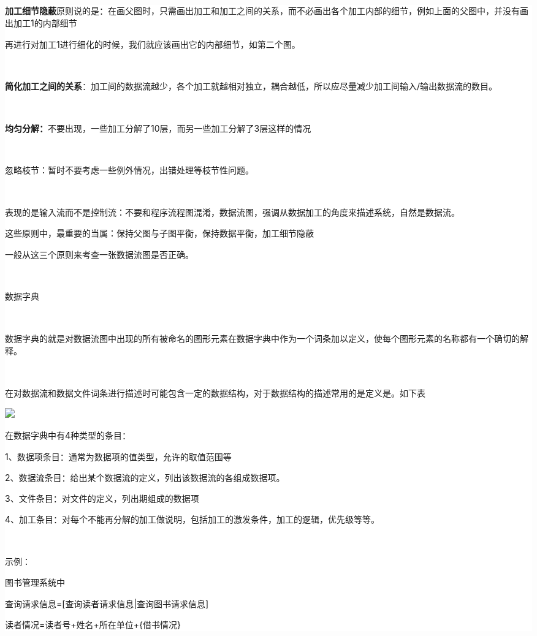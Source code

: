 <span lang="zh-CN"><strong>加工细节隐蔽</strong></span><span lang="zh-CN">原则说的是：在画父图时，只需画出加工和加工之间的关系，而不必画出各个加工内部的细节，例如上面的父图中，并没有画出加工</span><span lang="en-US">1</span><span lang="zh-CN">的内部细节</span>

<span lang="zh-CN">再进行对加工</span><span lang="en-US">1</span><span lang="zh-CN">进行细化的时候，我们就应该画出它的内部细节，如第二个图。</span>

&nbsp;

<span lang="zh-CN"><strong>简化加工之间的关系</strong></span><span lang="zh-CN">：加工间的数据流越少，各个加工就越相对独立，耦合越低，所以应尽量减少加工间输入</span><span lang="en-US">/</span><span lang="zh-CN">输出数据流的数目。</span>

&nbsp;

<span lang="zh-CN"><strong>均匀分解：</strong></span><span lang="zh-CN">不要出现，一些加工分解了</span><span lang="en-US">10</span><span lang="zh-CN">层，而另一些加工分解了</span><span lang="en-US">3</span><span lang="zh-CN">层这样的情况</span>

&nbsp;

忽略枝节：暂时不要考虑一些例外情况，出错处理等枝节性问题。

&nbsp;

表现的是输入流而不是控制流：不要和程序流程图混淆，数据流图，强调从数据加工的角度来描述系统，自然是数据流。

这些原则中，最重要的当属：保持父图与子图平衡，保持数据平衡，加工细节隐蔽

一般从这三个原则来考查一张数据流图是否正确。

&nbsp;

数据字典

&nbsp;

数据字典的就是对数据流图中出现的所有被命名的图形元素在数据字典中作为一个词条加以定义，使每个图形元素的名称都有一个确切的解释。

&nbsp;

在对数据流和数据文件词条进行描述时可能包含一定的数据结构，对于数据结构的描述常用的是定义是。如下表

![][9]

<span lang="zh-CN">在数据字典中有</span><span lang="en-US">4</span><span lang="zh-CN">种类型的条目：</span>

<span lang="en-US">1</span><span lang="zh-CN">、数据项条目：通常为数据项的值类型，允许的取值范围等</span>

<span lang="en-US">2</span><span lang="zh-CN">、数据流条目：给出某个数据流的定义，列出该数据流的各组成数据项。</span>

<span lang="en-US">3</span><span lang="zh-CN">、文件条目：对文件的定义，列出期组成的数据项</span>

<span lang="en-US">4</span><span lang="zh-CN">、加工条目：对每个不能再分解的加工做说明，包括加工的激发条件，加工的逻辑，优先级等等。</span>

&nbsp;

示例：

图书管理系统中

<span lang="zh-CN">查询请求信息</span><span lang="en-US">=[</span><span lang="zh-CN">查询读者请求信息</span><span lang="en-US">|</span><span lang="zh-CN">查询图书请求信息</span><span lang="en-US">]</span>

<span lang="zh-CN">读者情况</span><span lang="en-US">=</span><span lang="zh-CN">读者号</span><span lang="en-US">+</span><span lang="zh-CN">姓名</span><span lang="en-US">+</span><span lang="zh-CN">所在单位</span><span lang="en-US">+{</span><span lang="zh-CN">借书情况</span><span lang="en-US">}</span>


 [1]: http://my.csdn.net/uploads/201204/29/1335658348_6516.png
 [2]: http://my.csdn.net/uploads/201204/29/1335658377_6269.png
 [3]: http://my.csdn.net/uploads/201204/29/1335658417_2447.png
 [4]: http://my.csdn.net/uploads/201204/29/1335658463_6372.png
 [5]: http://my.csdn.net/uploads/201204/29/1335658499_5696.png
 [6]: http://my.csdn.net/uploads/201204/29/1335658542_7669.png
 [7]: http://my.csdn.net/uploads/201204/29/1335658613_7310.png
 [8]: http://my.csdn.net/uploads/201204/29/1335658658_4720.png
 [9]: http://my.csdn.net/uploads/201204/29/1335658692_7683.png
 [10]: http://my.csdn.net/uploads/201204/29/1335658769_5422.png
 [11]: http://my.csdn.net/uploads/201204/29/1335658804_1294.png
 [12]: http://my.csdn.net/uploads/201204/29/1335658843_6538.png
 [13]: http://my.csdn.net/uploads/201204/29/1335658873_3856.png
 [14]: http://my.csdn.net/uploads/201204/29/1335658904_9079.png
 [15]: http://my.csdn.net/uploads/201204/29/1335658935_4128.png
 [16]: http://my.csdn.net/uploads/201204/29/1335658971_2939.png